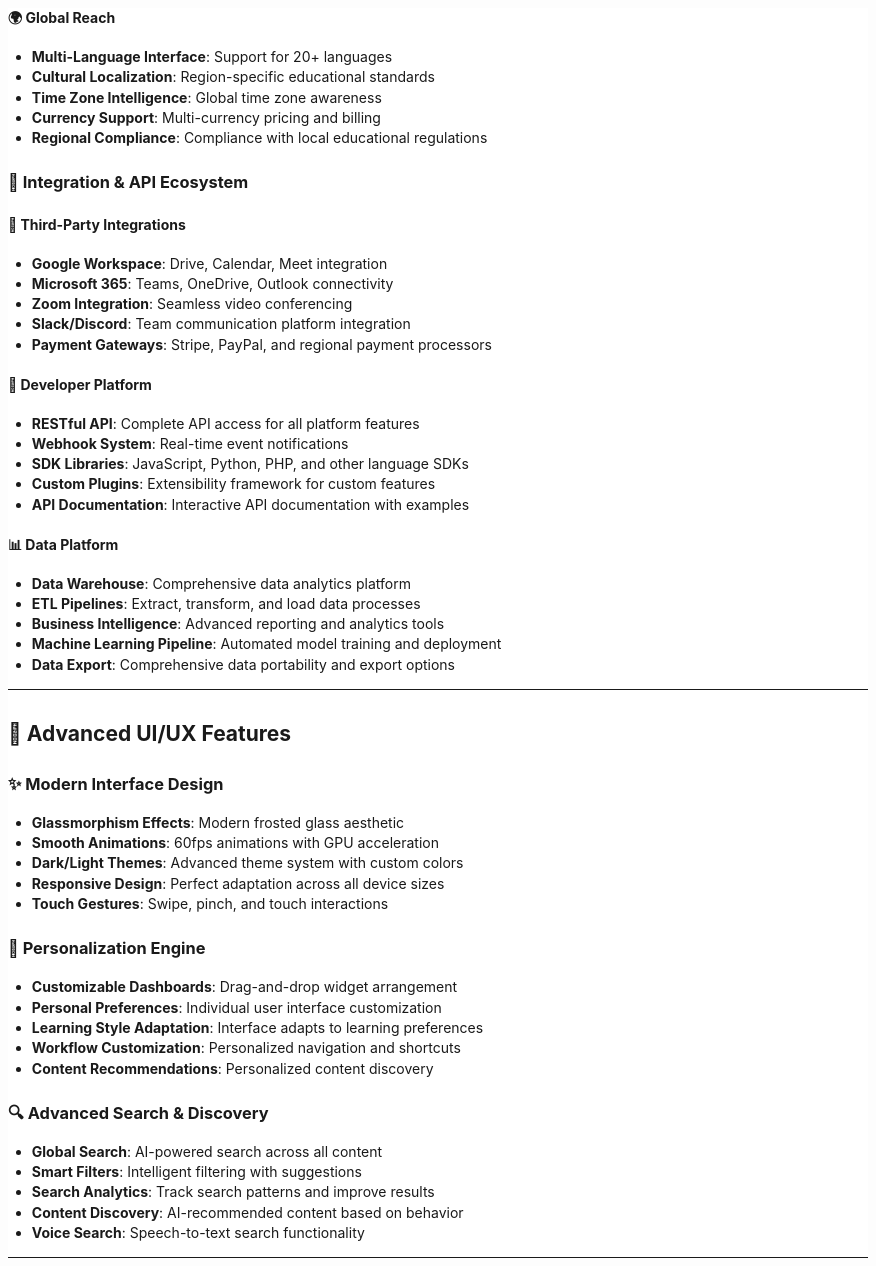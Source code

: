 #### **🌍 Global Reach**
- **Multi-Language Interface**: Support for 20+ languages
- **Cultural Localization**: Region-specific educational standards
- **Time Zone Intelligence**: Global time zone awareness
- **Currency Support**: Multi-currency pricing and billing
- **Regional Compliance**: Compliance with local educational regulations

### 🔗 **Integration & API Ecosystem**

#### **🔌 Third-Party Integrations**
- **Google Workspace**: Drive, Calendar, Meet integration
- **Microsoft 365**: Teams, OneDrive, Outlook connectivity  
- **Zoom Integration**: Seamless video conferencing
- **Slack/Discord**: Team communication platform integration
- **Payment Gateways**: Stripe, PayPal, and regional payment processors

#### **🔧 Developer Platform**
- **RESTful API**: Complete API access for all platform features
- **Webhook System**: Real-time event notifications
- **SDK Libraries**: JavaScript, Python, PHP, and other language SDKs
- **Custom Plugins**: Extensibility framework for custom features
- **API Documentation**: Interactive API documentation with examples

#### **📊 Data Platform**
- **Data Warehouse**: Comprehensive data analytics platform
- **ETL Pipelines**: Extract, transform, and load data processes
- **Business Intelligence**: Advanced reporting and analytics tools
- **Machine Learning Pipeline**: Automated model training and deployment
- **Data Export**: Comprehensive data portability and export options

---

## 🎨 **Advanced UI/UX Features**

### ✨ **Modern Interface Design**
- **Glassmorphism Effects**: Modern frosted glass aesthetic
- **Smooth Animations**: 60fps animations with GPU acceleration
- **Dark/Light Themes**: Advanced theme system with custom colors
- **Responsive Design**: Perfect adaptation across all device sizes
- **Touch Gestures**: Swipe, pinch, and touch interactions

### 🎯 **Personalization Engine**
- **Customizable Dashboards**: Drag-and-drop widget arrangement
- **Personal Preferences**: Individual user interface customization
- **Learning Style Adaptation**: Interface adapts to learning preferences
- **Workflow Customization**: Personalized navigation and shortcuts
- **Content Recommendations**: Personalized content discovery

### 🔍 **Advanced Search & Discovery**
- **Global Search**: AI-powered search across all content
- **Smart Filters**: Intelligent filtering with suggestions
- **Search Analytics**: Track search patterns and improve results
- **Content Discovery**: AI-recommended content based on behavior
- **Voice Search**: Speech-to-text search functionality

---
